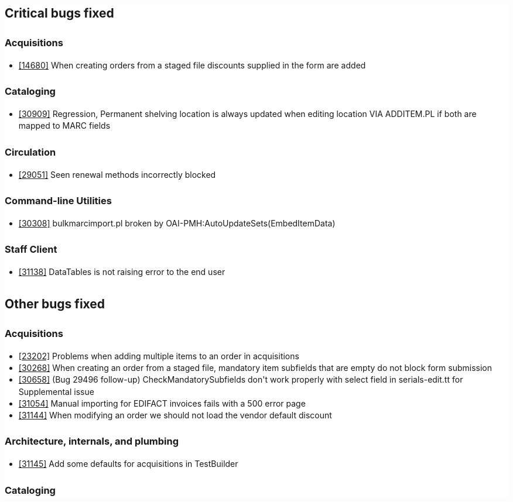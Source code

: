 
## Critical bugs fixed

### Acquisitions

- [[14680]](http://bugs.koha-community.org/bugzilla3/show_bug.cgi?id=14680) When creating orders from a staged file discounts supplied in the form are added

### Cataloging

- [[30909]](http://bugs.koha-community.org/bugzilla3/show_bug.cgi?id=30909) Regression, Permanent shelving location is always updated when editing location VIA ADDITEM.PL if both are mapped to MARC fields

### Circulation

- [[29051]](http://bugs.koha-community.org/bugzilla3/show_bug.cgi?id=29051) Seen renewal methods incorrectly blocked

### Command-line Utilities

- [[30308]](http://bugs.koha-community.org/bugzilla3/show_bug.cgi?id=30308) bulkmarcimport.pl broken by OAI-PMH:AutoUpdateSets(EmbedItemData)

### Staff Client

- [[31138]](http://bugs.koha-community.org/bugzilla3/show_bug.cgi?id=31138) DataTables is not raising error to the end user


## Other bugs fixed

### Acquisitions

- [[23202]](http://bugs.koha-community.org/bugzilla3/show_bug.cgi?id=23202) Problems when adding multiple items to an order in acquisitions
- [[30268]](http://bugs.koha-community.org/bugzilla3/show_bug.cgi?id=30268) When creating an order from a staged file, mandatory item subfields that are empty do not block form submission
- [[30658]](http://bugs.koha-community.org/bugzilla3/show_bug.cgi?id=30658) (Bug 29496 follow-up) CheckMandatorySubfields don't  work properly with select field in serials-edit.tt for Supplemental issue
- [[31054]](http://bugs.koha-community.org/bugzilla3/show_bug.cgi?id=31054) Manual importing for EDIFACT invoices fails with a 500 error page
- [[31144]](http://bugs.koha-community.org/bugzilla3/show_bug.cgi?id=31144) When modifying an order we should not load the vendor default discount

### Architecture, internals, and plumbing

- [[31145]](http://bugs.koha-community.org/bugzilla3/show_bug.cgi?id=31145) Add some defaults for acquisitions in TestBuilder

### Cataloging
